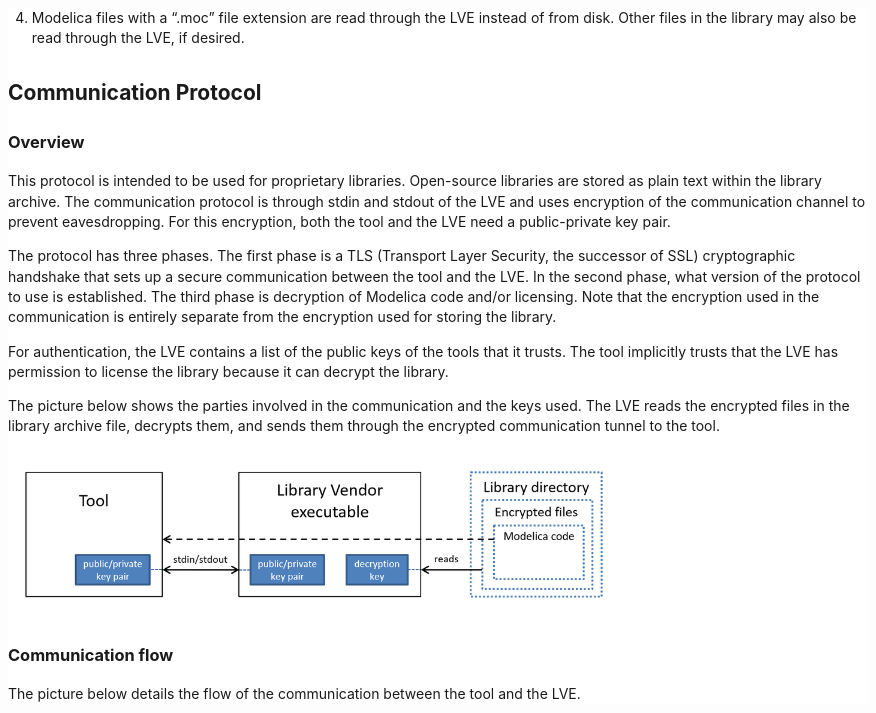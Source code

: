 4.  Modelica files with a “.moc” file extension are read through the LVE
    instead of from disk. Other files in the library may also be read
    through the LVE, if desired.

## Communication Protocol

### Overview

This protocol is intended to be used for proprietary libraries.
Open-source libraries are stored as plain text within the library
archive. The communication protocol is through stdin and stdout of the
LVE and uses encryption of the communication channel to prevent
eavesdropping. For this encryption, both the tool and the LVE need a
public-private key pair.

The protocol has three phases. The first phase is a TLS (Transport Layer
Security, the successor of SSL) cryptographic handshake that sets up a
secure communication between the tool and the LVE. In the second phase,
what version of the protocol to use is established. The third phase is
decryption of Modelica code and/or licensing. Note that the encryption
used in the communication is entirely separate from the encryption used
for storing the library.

For authentication, the LVE contains a list of the public keys of the
tools that it trusts. The tool implicitly trusts that the LVE has
permission to license the library because it can decrypt the library.

The picture below shows the parties involved in the communication and
the keys used. The LVE reads the encrypted files in the library archive
file, decrypts them, and sends them through the encrypted communication
tunnel to the tool.

<img src="keys_overview.png" style="width:6.39931in;height:1.72083in" />

### Communication flow

The picture below details the flow of the communication between the tool
and the LVE.
